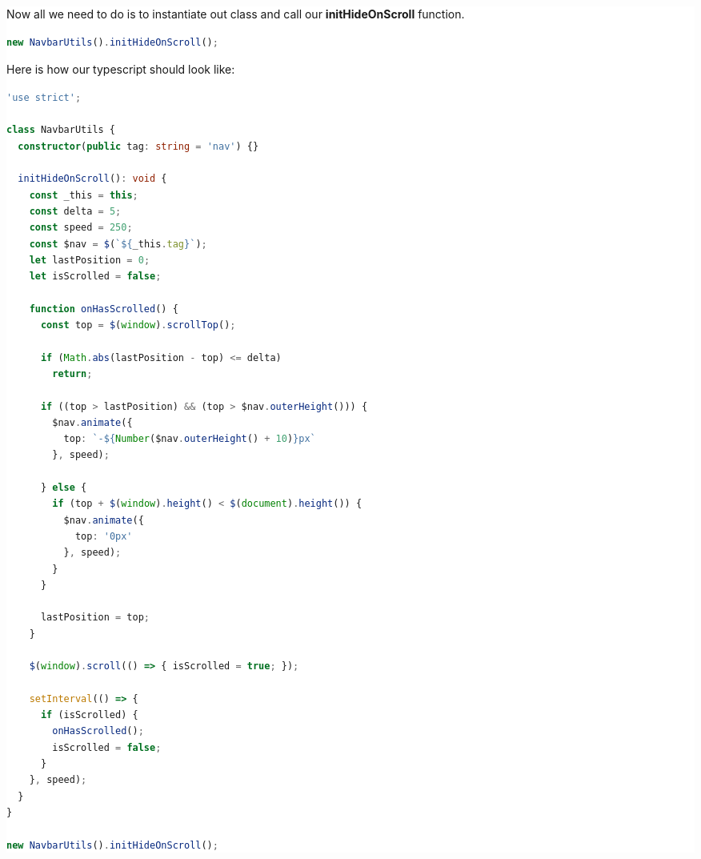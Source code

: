 Now all we need to do is to instantiate out class and call our **initHideOnScroll** function.
```typescript
new NavbarUtils().initHideOnScroll();
```
Here is how our typescript should look like:
```typescript
'use strict';

class NavbarUtils {
  constructor(public tag: string = 'nav') {}
  
  initHideOnScroll(): void {
    const _this = this;
    const delta = 5;
    const speed = 250;
    const $nav = $(`${_this.tag}`);
    let lastPosition = 0;
    let isScrolled = false;
    
    function onHasScrolled() {
      const top = $(window).scrollTop();

      if (Math.abs(lastPosition - top) <= delta)
        return;

      if ((top > lastPosition) && (top > $nav.outerHeight())) {
        $nav.animate({
          top: `-${Number($nav.outerHeight() + 10)}px`
        }, speed);
        
      } else {
        if (top + $(window).height() < $(document).height()) {
          $nav.animate({
            top: '0px'
          }, speed);
        }
      }

      lastPosition = top;
    }
    
    $(window).scroll(() => { isScrolled = true; });

    setInterval(() => {
      if (isScrolled) {
        onHasScrolled();
        isScrolled = false;
      }
    }, speed);
  }
}

new NavbarUtils().initHideOnScroll();
```
